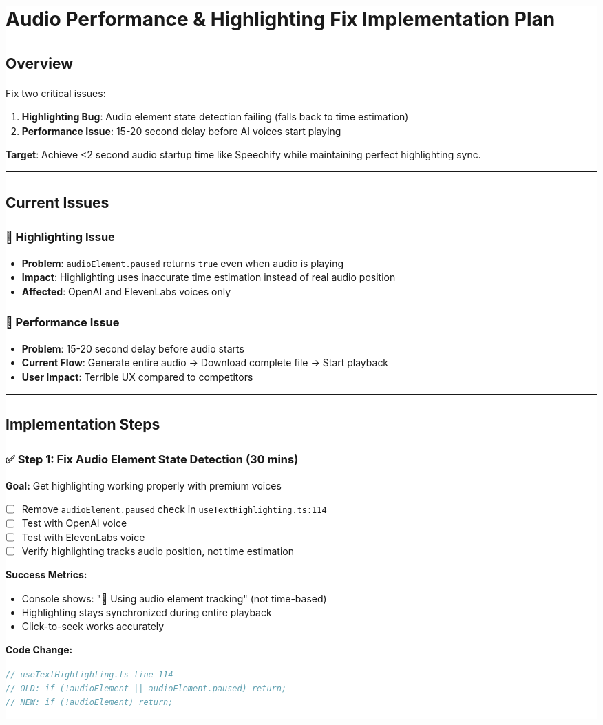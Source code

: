 # Audio Performance & Highlighting Fix Implementation Plan

## Overview
Fix two critical issues:
1. **Highlighting Bug**: Audio element state detection failing (falls back to time estimation)
2. **Performance Issue**: 15-20 second delay before AI voices start playing

**Target**: Achieve <2 second audio startup time like Speechify while maintaining perfect highlighting sync.

---

## Current Issues

### 🔴 Highlighting Issue
- **Problem**: `audioElement.paused` returns `true` even when audio is playing
- **Impact**: Highlighting uses inaccurate time estimation instead of real audio position
- **Affected**: OpenAI and ElevenLabs voices only

### 🔴 Performance Issue  
- **Problem**: 15-20 second delay before audio starts
- **Current Flow**: Generate entire audio → Download complete file → Start playback
- **User Impact**: Terrible UX compared to competitors

---

## Implementation Steps

### ✅ Step 1: Fix Audio Element State Detection (30 mins)
**Goal:** Get highlighting working properly with premium voices

- [ ] Remove `audioElement.paused` check in `useTextHighlighting.ts:114`
- [ ] Test with OpenAI voice
- [ ] Test with ElevenLabs voice
- [ ] Verify highlighting tracks audio position, not time estimation

**Success Metrics:**
- Console shows: "🎵 Using audio element tracking" (not time-based)
- Highlighting stays synchronized during entire playback
- Click-to-seek works accurately

**Code Change:**
```typescript
// useTextHighlighting.ts line 114
// OLD: if (!audioElement || audioElement.paused) return;
// NEW: if (!audioElement) return;
```

---
